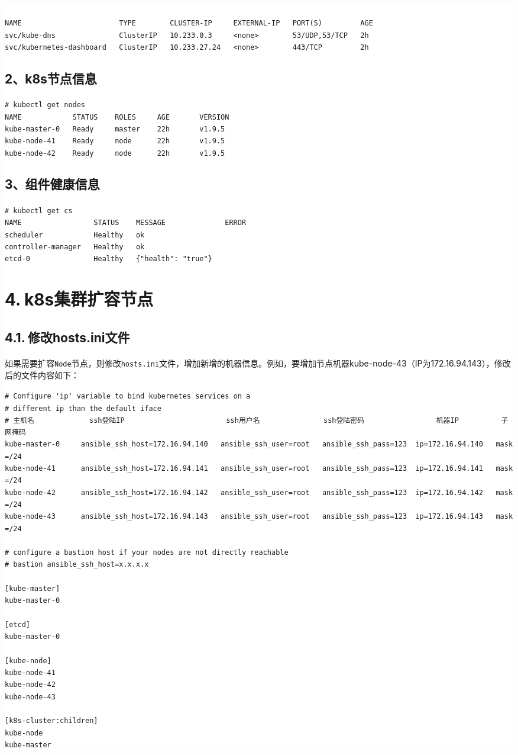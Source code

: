 ```

NAME                       TYPE        CLUSTER-IP     EXTERNAL-IP   PORT(S)         AGE
svc/kube-dns               ClusterIP   10.233.0.3     <none>        53/UDP,53/TCP   2h
svc/kubernetes-dashboard   ClusterIP   10.233.27.24   <none>        443/TCP         2h
```

## 2、k8s节点信息
```
# kubectl get nodes
NAME            STATUS    ROLES     AGE       VERSION
kube-master-0   Ready     master    22h       v1.9.5
kube-node-41    Ready     node      22h       v1.9.5
kube-node-42    Ready     node      22h       v1.9.5
```

## 3、组件健康信息
```
# kubectl get cs
NAME                 STATUS    MESSAGE              ERROR
scheduler            Healthy   ok
controller-manager   Healthy   ok
etcd-0               Healthy   {"health": "true"}
```

# 4. k8s集群扩容节点

## 4.1. 修改hosts.ini文件

如果需要扩容`Node`节点，则修改`hosts.ini`文件，增加新增的机器信息。例如，要增加节点机器kube-node-43（IP为172.16.94.143），修改后的文件内容如下：
```
# Configure 'ip' variable to bind kubernetes services on a
# different ip than the default iface
# 主机名             ssh登陆IP                        ssh用户名               ssh登陆密码                 机器IP          子网掩码
kube-master-0     ansible_ssh_host=172.16.94.140   ansible_ssh_user=root   ansible_ssh_pass=123  ip=172.16.94.140   mask=/24
kube-node-41      ansible_ssh_host=172.16.94.141   ansible_ssh_user=root   ansible_ssh_pass=123  ip=172.16.94.141   mask=/24
kube-node-42      ansible_ssh_host=172.16.94.142   ansible_ssh_user=root   ansible_ssh_pass=123  ip=172.16.94.142   mask=/24
kube-node-43      ansible_ssh_host=172.16.94.143   ansible_ssh_user=root   ansible_ssh_pass=123  ip=172.16.94.143   mask=/24

# configure a bastion host if your nodes are not directly reachable
# bastion ansible_ssh_host=x.x.x.x

[kube-master]
kube-master-0

[etcd]
kube-master-0

[kube-node]
kube-node-41
kube-node-42
kube-node-43

[k8s-cluster:children]
kube-node
kube-master

```